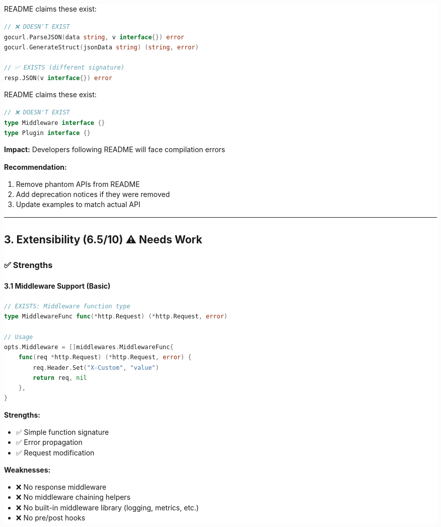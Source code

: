 README claims these exist:
```go
// ❌ DOESN'T EXIST
gocurl.ParseJSON(data string, v interface{}) error
gocurl.GenerateStruct(jsonData string) (string, error)

// ✅ EXISTS (different signature)
resp.JSON(v interface{}) error
```

README claims these exist:
```go
// ❌ DOESN'T EXIST
type Middleware interface {}
type Plugin interface {}
```

**Impact:** Developers following README will face compilation errors

**Recommendation:**
1. Remove phantom APIs from README
2. Add deprecation notices if they were removed
3. Update examples to match actual API

---

## 3. Extensibility (6.5/10) ⚠️ Needs Work

### ✅ Strengths

#### 3.1 Middleware Support (Basic)

```go
// EXISTS: Middleware function type
type MiddlewareFunc func(*http.Request) (*http.Request, error)

// Usage
opts.Middleware = []middlewares.MiddlewareFunc{
    func(req *http.Request) (*http.Request, error) {
        req.Header.Set("X-Custom", "value")
        return req, nil
    },
}
```

**Strengths:**
- ✅ Simple function signature
- ✅ Error propagation
- ✅ Request modification

**Weaknesses:**
- ❌ No response middleware
- ❌ No middleware chaining helpers
- ❌ No built-in middleware library (logging, metrics, etc.)
- ❌ No pre/post hooks
